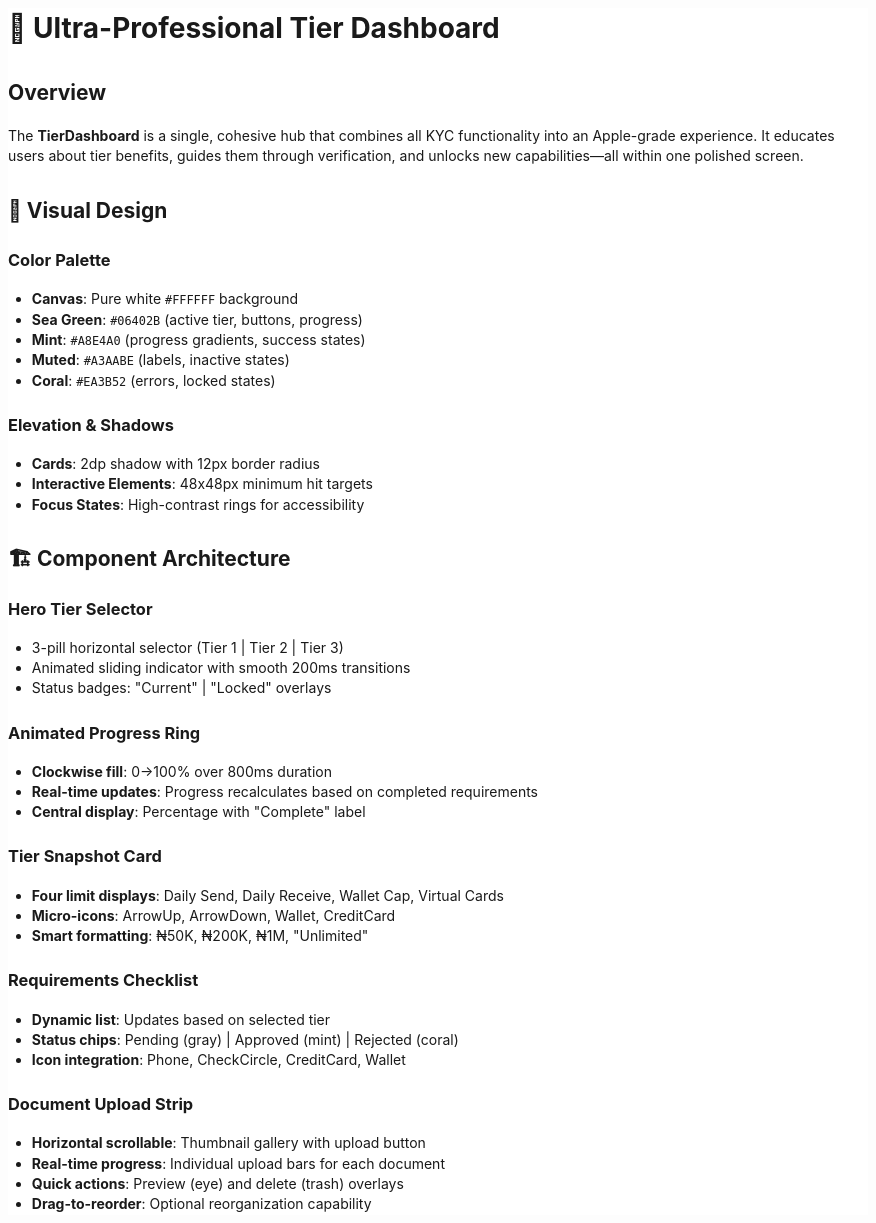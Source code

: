 # 🎯 Ultra-Professional Tier Dashboard

## Overview
The **TierDashboard** is a single, cohesive hub that combines all KYC functionality into an Apple-grade experience. It educates users about tier benefits, guides them through verification, and unlocks new capabilities—all within one polished screen.

## 🎨 Visual Design

### Color Palette
- **Canvas**: Pure white `#FFFFFF` background
- **Sea Green**: `#06402B` (active tier, buttons, progress)  
- **Mint**: `#A8E4A0` (progress gradients, success states)
- **Muted**: `#A3AABE` (labels, inactive states)
- **Coral**: `#EA3B52` (errors, locked states)

### Elevation & Shadows
- **Cards**: 2dp shadow with 12px border radius
- **Interactive Elements**: 48x48px minimum hit targets
- **Focus States**: High-contrast rings for accessibility

## 🏗️ Component Architecture

### Hero Tier Selector
- 3-pill horizontal selector (Tier 1 | Tier 2 | Tier 3)
- Animated sliding indicator with smooth 200ms transitions
- Status badges: "Current" | "Locked" overlays

### Animated Progress Ring
- **Clockwise fill**: 0→100% over 800ms duration
- **Real-time updates**: Progress recalculates based on completed requirements
- **Central display**: Percentage with "Complete" label

### Tier Snapshot Card
- **Four limit displays**: Daily Send, Daily Receive, Wallet Cap, Virtual Cards
- **Micro-icons**: ArrowUp, ArrowDown, Wallet, CreditCard
- **Smart formatting**: ₦50K, ₦200K, ₦1M, "Unlimited"

### Requirements Checklist
- **Dynamic list**: Updates based on selected tier
- **Status chips**: Pending (gray) | Approved (mint) | Rejected (coral)
- **Icon integration**: Phone, CheckCircle, CreditCard, Wallet

### Document Upload Strip
- **Horizontal scrollable**: Thumbnail gallery with upload button
- **Real-time progress**: Individual upload bars for each document
- **Quick actions**: Preview (eye) and delete (trash) overlays
- **Drag-to-reorder**: Optional reorganization capability
